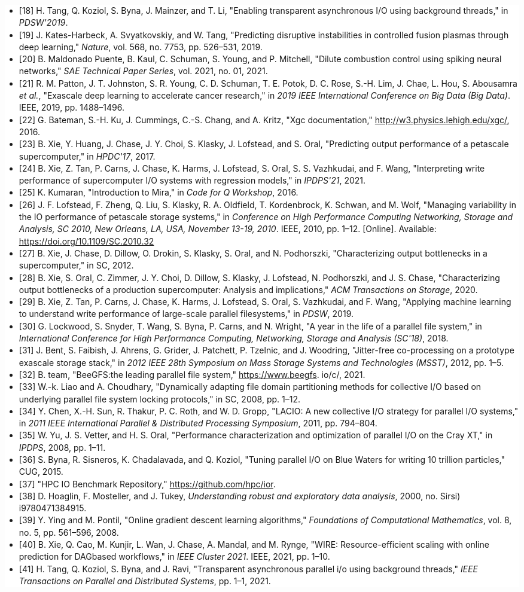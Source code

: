 - [18] H. Tang, Q. Koziol, S. Byna, J. Mainzer, and T. Li, "Enabling transparent asynchronous I/O using background threads," in *PDSW'2019*.
- [19] J. Kates-Harbeck, A. Svyatkovskiy, and W. Tang, "Predicting disruptive instabilities in controlled fusion plasmas through deep learning," *Nature*, vol. 568, no. 7753, pp. 526–531, 2019.
- [20] B. Maldonado Puente, B. Kaul, C. Schuman, S. Young, and P. Mitchell, "Dilute combustion control using spiking neural networks," *SAE Technical Paper Series*, vol. 2021, no. 01, 2021.
- [21] R. M. Patton, J. T. Johnston, S. R. Young, C. D. Schuman, T. E. Potok, D. C. Rose, S.-H. Lim, J. Chae, L. Hou, S. Abousamra *et al.*, "Exascale deep learning to accelerate cancer research," in *2019 IEEE International Conference on Big Data (Big Data)*. IEEE, 2019, pp. 1488–1496.
- [22] G. Bateman, S.-H. Ku, J. Cummings, C.-S. Chang, and A. Kritz, "Xgc documentation," http://w3.physics.lehigh.edu/xgc/, 2016.
- [23] B. Xie, Y. Huang, J. Chase, J. Y. Choi, S. Klasky, J. Lofstead, and S. Oral, "Predicting output performance of a petascale supercomputer," in *HPDC'17*, 2017.
- [24] B. Xie, Z. Tan, P. Carns, J. Chase, K. Harms, J. Lofstead, S. Oral, S. S. Vazhkudai, and F. Wang, "Interpreting write performance of supercomputer I/O systems with regression models," in *IPDPS'21*, 2021.
- [25] K. Kumaran, "Introduction to Mira," in *Code for Q Workshop*, 2016.
- [26] J. F. Lofstead, F. Zheng, Q. Liu, S. Klasky, R. A. Oldfield, T. Kordenbrock, K. Schwan, and M. Wolf, "Managing variability in the IO performance of petascale storage systems," in *Conference on High Performance Computing Networking, Storage and Analysis, SC 2010, New Orleans, LA, USA, November 13-19, 2010*. IEEE, 2010, pp. 1–12. [Online]. Available: https://doi.org/10.1109/SC.2010.32
- [27] B. Xie, J. Chase, D. Dillow, O. Drokin, S. Klasky, S. Oral, and N. Podhorszki, "Characterizing output bottlenecks in a supercomputer," in SC, 2012.
- [28] B. Xie, S. Oral, C. Zimmer, J. Y. Choi, D. Dillow, S. Klasky, J. Lofstead, N. Podhorszki, and J. S. Chase, "Characterizing output bottlenecks of a production supercomputer: Analysis and implications," *ACM Transactions on Storage*, 2020.
- [29] B. Xie, Z. Tan, P. Carns, J. Chase, K. Harms, J. Lofstead, S. Oral, S. Vazhkudai, and F. Wang, "Applying machine learning to understand write performance of large-scale parallel filesystems," in *PDSW*, 2019.
- [30] G. Lockwood, S. Snyder, T. Wang, S. Byna, P. Carns, and N. Wright, "A year in the life of a parallel file system," in *International Conference for High Performance Computing, Networking, Storage and Analysis (SC'18)*, 2018.
- [31] J. Bent, S. Faibish, J. Ahrens, G. Grider, J. Patchett, P. Tzelnic, and J. Woodring, "Jitter-free co-processing on a prototype exascale storage stack," in *2012 IEEE 28th Symposium on Mass Storage Systems and Technologies (MSST)*, 2012, pp. 1–5.
- [32] B. team, "BeeGFS:the leading parallel file system," https://www.beegfs. io/c/, 2021.
- [33] W.-k. Liao and A. Choudhary, "Dynamically adapting file domain partitioning methods for collective I/O based on underlying parallel file system locking protocols," in SC, 2008, pp. 1–12.
- [34] Y. Chen, X.-H. Sun, R. Thakur, P. C. Roth, and W. D. Gropp, "LACIO: A new collective I/O strategy for parallel I/O systems," in *2011 IEEE International Parallel & Distributed Processing Symposium*, 2011, pp. 794–804.
- [35] W. Yu, J. S. Vetter, and H. S. Oral, "Performance characterization and optimization of parallel I/O on the Cray XT," in *IPDPS*, 2008, pp. 1–11.
- [36] S. Byna, R. Sisneros, K. Chadalavada, and Q. Koziol, "Tuning parallel I/O on Blue Waters for writing 10 trillion particles," CUG, 2015.
- [37] "HPC IO Benchmark Repository," https://github.com/hpc/ior.
- [38] D. Hoaglin, F. Mosteller, and J. Tukey, *Understanding robust and exploratory data analysis*, 2000, no. Sirsi) i9780471384915.
- [39] Y. Ying and M. Pontil, "Online gradient descent learning algorithms," *Foundations of Computational Mathematics*, vol. 8, no. 5, pp. 561–596, 2008.
- [40] B. Xie, Q. Cao, M. Kunjir, L. Wan, J. Chase, A. Mandal, and M. Rynge, "WIRE: Resource-efficient scaling with online prediction for DAGbased workflows," in *IEEE Cluster 2021*. IEEE, 2021, pp. 1–10.
- [41] H. Tang, Q. Koziol, S. Byna, and J. Ravi, "Transparent asynchronous parallel i/o using background threads," *IEEE Transactions on Parallel and Distributed Systems*, pp. 1–1, 2021.

